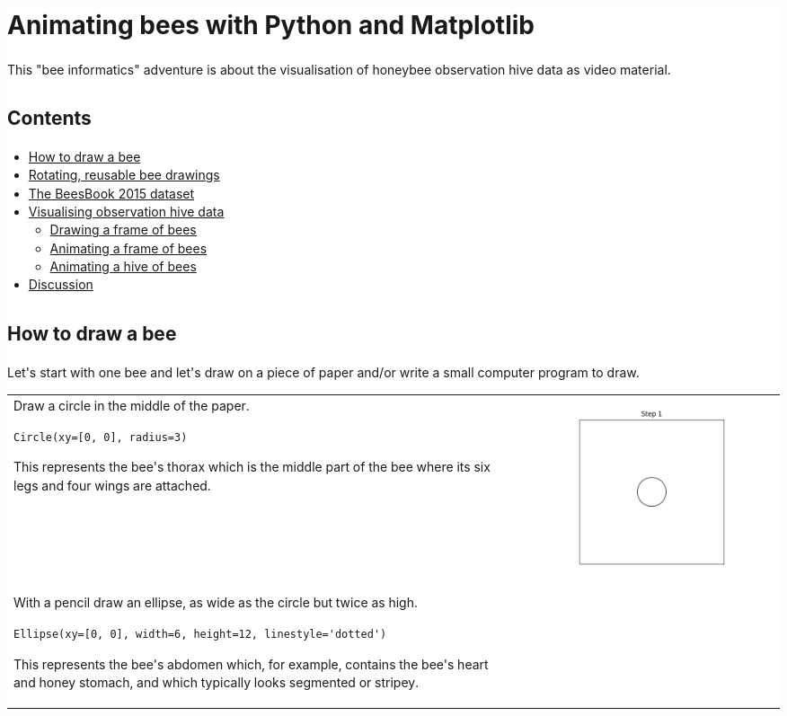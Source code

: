 # Animating bees with Python and Matplotlib

This "bee informatics" adventure is about the visualisation of honeybee observation hive data as video material.

## Contents

* [How to draw a bee](#how-to-draw-a-bee)
* [Rotating, reusable bee drawings](#rotating-reusable-bee-drawings)
* [The BeesBook 2015 dataset](#the-beesbook-2015-dataset)
* [Visualising observation hive data](#visualising-observation-hive-data)
  * [Drawing a frame of bees](#drawing-a-frame-of-bees)
  * [Animating a frame of bees](#animating-a-frame-of-bees)
  * [Animating a hive of bees](#animating-a-hive-of-bees)
* [Discussion](#discussion)

## How to draw a bee

Let's start with one bee and let's draw on a piece of paper and/or write a small computer program to draw.

<html>
  <table>
    <tr>
      <td>Draw a circle in the middle of the paper.<p/><code>Circle(xy=[0, 0], radius=3)</code><p/>This represents the bee's thorax which is the middle part of the bee where its six legs and four wings are attached.</td>
      <td><img src='draw-a-bee-step-1.png' width='500'/></td>
    </tr>
    <tr>
      <td>With a pencil draw an ellipse, as wide as the circle but twice as high.<p/><code>Ellipse(xy=[0, 0], width=6, height=12, linestyle='dotted')</code><p/>This represents the bee's abdomen which, for example, contains the bee's heart and honey stomach, and which typically looks segmented or stripey.</td>
